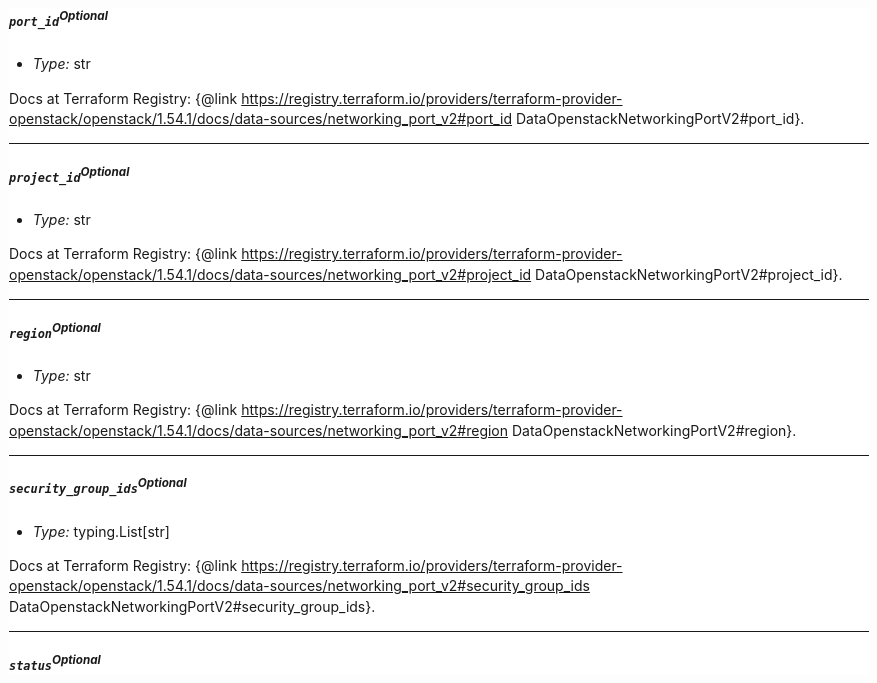 
##### `port_id`<sup>Optional</sup> <a name="port_id" id="@ithings/cdktf-provider-openstack.dataOpenstackNetworkingPortV2.DataOpenstackNetworkingPortV2.Initializer.parameter.portId"></a>

- *Type:* str

Docs at Terraform Registry: {@link https://registry.terraform.io/providers/terraform-provider-openstack/openstack/1.54.1/docs/data-sources/networking_port_v2#port_id DataOpenstackNetworkingPortV2#port_id}.

---

##### `project_id`<sup>Optional</sup> <a name="project_id" id="@ithings/cdktf-provider-openstack.dataOpenstackNetworkingPortV2.DataOpenstackNetworkingPortV2.Initializer.parameter.projectId"></a>

- *Type:* str

Docs at Terraform Registry: {@link https://registry.terraform.io/providers/terraform-provider-openstack/openstack/1.54.1/docs/data-sources/networking_port_v2#project_id DataOpenstackNetworkingPortV2#project_id}.

---

##### `region`<sup>Optional</sup> <a name="region" id="@ithings/cdktf-provider-openstack.dataOpenstackNetworkingPortV2.DataOpenstackNetworkingPortV2.Initializer.parameter.region"></a>

- *Type:* str

Docs at Terraform Registry: {@link https://registry.terraform.io/providers/terraform-provider-openstack/openstack/1.54.1/docs/data-sources/networking_port_v2#region DataOpenstackNetworkingPortV2#region}.

---

##### `security_group_ids`<sup>Optional</sup> <a name="security_group_ids" id="@ithings/cdktf-provider-openstack.dataOpenstackNetworkingPortV2.DataOpenstackNetworkingPortV2.Initializer.parameter.securityGroupIds"></a>

- *Type:* typing.List[str]

Docs at Terraform Registry: {@link https://registry.terraform.io/providers/terraform-provider-openstack/openstack/1.54.1/docs/data-sources/networking_port_v2#security_group_ids DataOpenstackNetworkingPortV2#security_group_ids}.

---

##### `status`<sup>Optional</sup> <a name="status" id="@ithings/cdktf-provider-openstack.dataOpenstackNetworkingPortV2.DataOpenstackNetworkingPortV2.Initializer.parameter.status"></a>
